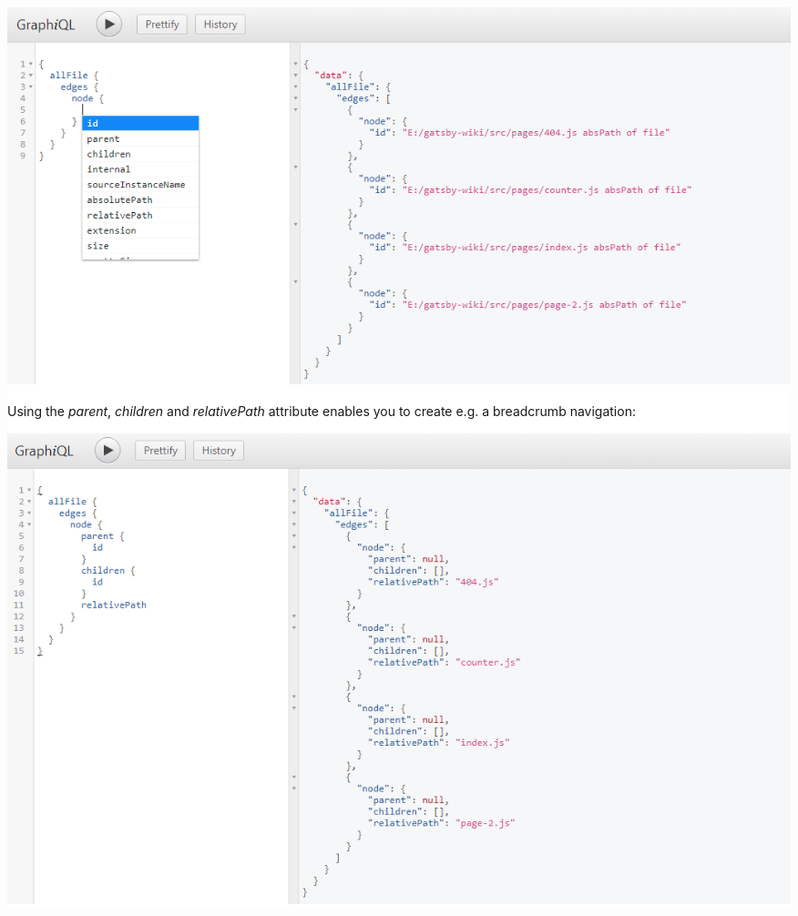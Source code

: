 ![](./gatsby_07.png)


Using the _parent_, _children_ and _relativePath_ attribute enables you to create e.g. a breadcrumb navigation:


![](./gatsby_08.png)
